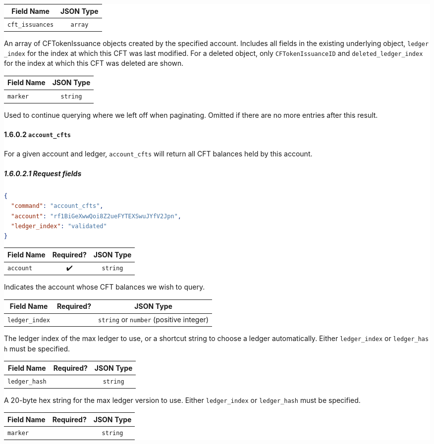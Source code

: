 | Field Name        | JSON Type |
|-------------------|:---------:|
| `cft_issuances`   | `array`   |

An array of CFTokenIssuance objects created by the specified account. Includes all fields in the existing underlying object, `ledger_index` for the index at which this CFT was last modified.  For a deleted object, only `CFTokenIssuanceID` and `deleted_ledger_index` for the index at which this CFT was deleted are shown.

| Field Name        | JSON Type |
|-------------------|:---------:|
| `marker`          | `string`  |

Used to continue querying where we left off when paginating. Omitted if there are no more entries after this result.

#### 1.6.0.2 `account_cfts`
For a given account and ledger, `account_cfts` will return all CFT balances held by this account.

##### 1.6.0.2.1 Request fields

```json
{
  "command": "account_cfts",
  "account": "rf1BiGeXwwQoi8Z2ueFYTEXSwuJYfV2Jpn",
  "ledger_index": "validated"
}
```

| Field Name        | Required?             | JSON Type |
|-------------------|:---------------------:|:---------:|
| `account`         |:heavy_check_mark:     | `string`  |

Indicates the account whose CFT balances we wish to query.

| Field Name        | Required?             | JSON Type |
|-------------------|:---------------------:|:---------:|
| `ledger_index`    |                       | `string` or `number` (positive integer) |

The ledger index of the max ledger to use, or a shortcut string to choose a ledger automatically. Either `ledger_index` or `ledger_hash` must be specified.

| Field Name        | Required?             | JSON Type |
|-------------------|:---------------------:|:---------:|
| `ledger_hash`    |                       | `string`   |

A 20-byte hex string for the  max ledger version to use. Either `ledger_index` or `ledger_hash` must be specified.

| Field Name        | Required?             | JSON Type |
|-------------------|:---------------------:|:---------:|
| `marker`          |                       | `string`  |
